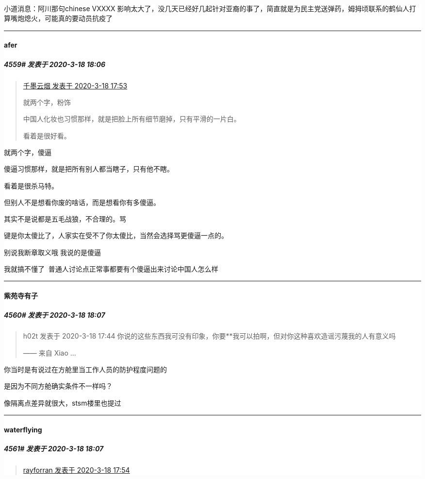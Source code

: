 
小道消息：阿川那句chinese VXXXX 影响太大了，没几天已经好几起针对亚裔的事了，简直就是为民主党送弹药，姆拇顷联系的鹤仙人打算嘴炮熄火，可能真的要动员抗疫了


-----

####  afer  
##### 4559#       发表于 2020-3-18 18:06


<blockquote><a href="httphttps://bbs.saraba1st.com/2b/forum.php?mod=redirect&amp;goto=findpost&amp;pid=46788212&amp;ptid=1919303" target="_blank">千墨云烟 发表于 2020-3-18 17:53</a>

就两个字，粉饰

中国人化妆也习惯那样，就是把脸上所有细节磨掉，只有平滑的一片白。

看着是很好看。</blockquote>
就两个字，傻逼

傻逼习惯那样，就是把所有别人都当瞎子，只有他不瞎。

看着是很杀马特。

但别人不是想看你废的啥话，而是想看你有多傻逼。


其实不是说都是五毛战狼，不合理的。骂

键是你太傻比了，人家实在受不了你太傻比，当然会选择骂更傻逼一点的。


别说我断章取义哦 我说的是傻逼


我就搞不懂了  普通人讨论点正常事都要有个傻逼出来讨论中国人怎么样


-----

####  紫苑寺有子  
##### 4560#       发表于 2020-3-18 18:07


<blockquote>h02t 发表于 2020-3-18 17:44
你说的这些东西我可没有印象，你要**我可以拍啊，但对你这种喜欢造谣污蔑我的人有意义吗


—— 来自 Xiao ...</blockquote>
你当时是有说过在方舱里当工作人员的防护程度问题的


是因为不同方舱确实条件不一样吗？

像隔离点差异就很大，stsm楼里也提过


-----

####  waterflying  
##### 4561#       发表于 2020-3-18 18:07


<blockquote><a href="httphttps://bbs.saraba1st.com/2b/forum.php?mod=redirect&amp;goto=findpost&amp;pid=46788229&amp;ptid=1919303" target="_blank">rayforran 发表于 2020-3-18 17:54</a>
